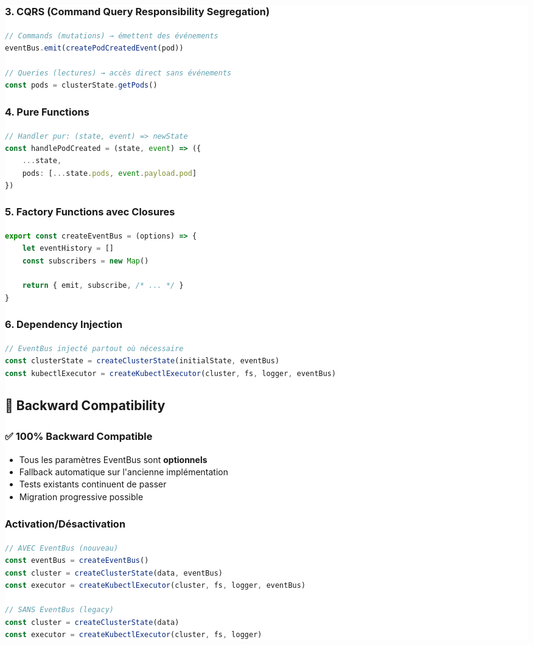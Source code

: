 ### 3. CQRS (Command Query Responsibility Segregation)
```typescript
// Commands (mutations) → émettent des événements
eventBus.emit(createPodCreatedEvent(pod))

// Queries (lectures) → accès direct sans événements
const pods = clusterState.getPods()
```

### 4. Pure Functions
```typescript
// Handler pur: (state, event) => newState
const handlePodCreated = (state, event) => ({
    ...state,
    pods: [...state.pods, event.payload.pod]
})
```

### 5. Factory Functions avec Closures
```typescript
export const createEventBus = (options) => {
    let eventHistory = []
    const subscribers = new Map()
    
    return { emit, subscribe, /* ... */ }
}
```

### 6. Dependency Injection
```typescript
// EventBus injecté partout où nécessaire
const clusterState = createClusterState(initialState, eventBus)
const kubectlExecutor = createKubectlExecutor(cluster, fs, logger, eventBus)
```

## 🔄 Backward Compatibility

### ✅ 100% Backward Compatible
- Tous les paramètres EventBus sont **optionnels**
- Fallback automatique sur l'ancienne implémentation
- Tests existants continuent de passer
- Migration progressive possible

### Activation/Désactivation
```typescript
// AVEC EventBus (nouveau)
const eventBus = createEventBus()
const cluster = createClusterState(data, eventBus)
const executor = createKubectlExecutor(cluster, fs, logger, eventBus)

// SANS EventBus (legacy)
const cluster = createClusterState(data)
const executor = createKubectlExecutor(cluster, fs, logger)
```
